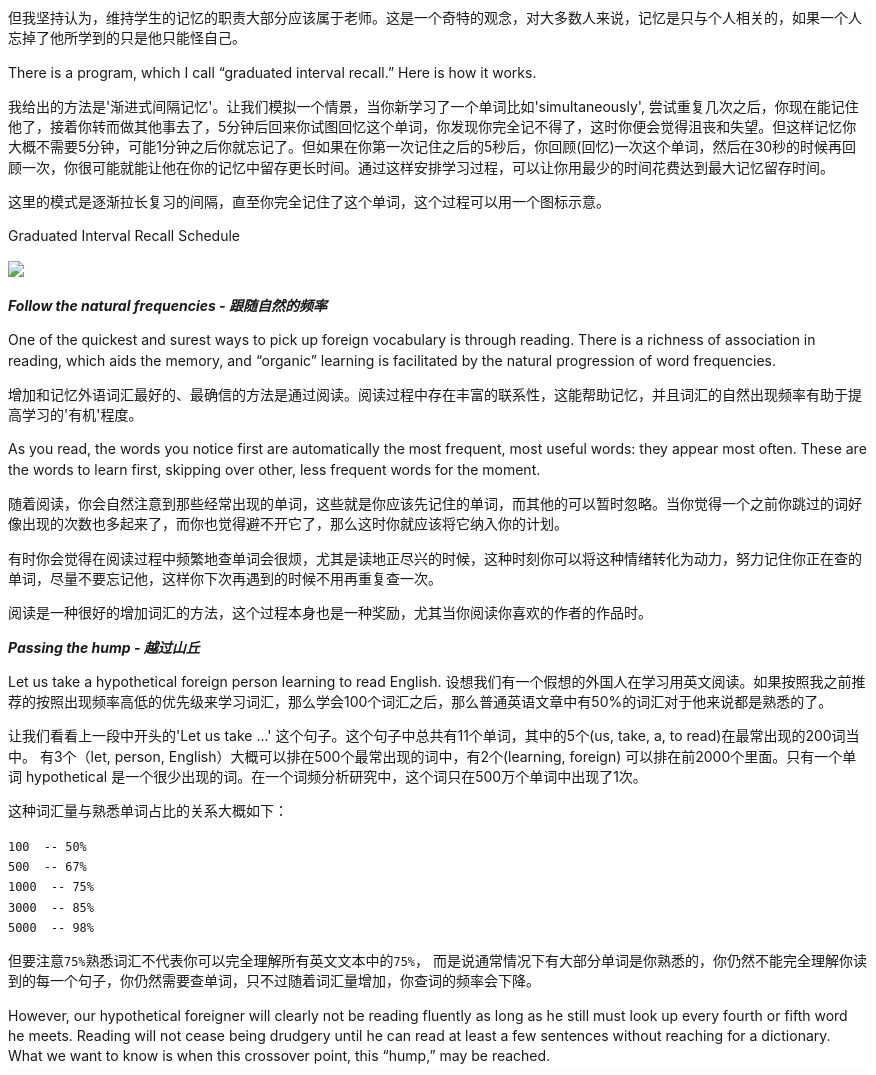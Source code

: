 但我坚持认为，维持学生的记忆的职责大部分应该属于老师。这是一个奇特的观念，对大多数人来说，记忆是只与个人相关的，如果一个人忘掉了他所学到的只是他只能怪自己。

There is a program, which I call “graduated interval recall.” Here is how it works.

我给出的方法是'渐进式间隔记忆'。让我们模拟一个情景，当你新学习了一个单词比如'simultaneously', 尝试重复几次之后，你现在能记住他了，接着你转而做其他事去了，5分钟后回来你试图回忆这个单词，你发现你完全记不得了，这时你便会觉得沮丧和失望。但这样记忆你大概不需要5分钟，可能1分钟之后你就忘记了。但如果在你第一次记住之后的5秒后，你回顾(回忆)一次这个单词，然后在30秒的时候再回顾一次，你很可能就能让他在你的记忆中留存更长时间。通过这样安排学习过程，可以让你用最少的时间花费达到最大记忆留存时间。

这里的模式是逐渐拉长复习的间隔，直至你完全记住了这个单词，这个过程可以用一个图标示意。

Graduated Interval Recall Schedule

![](https://s3-ap-southeast-1.amazonaws.com/image-for-articles/image-bucket-1/%E5%B1%8F%E5%B9%95%E5%BF%AB%E7%85%A7+2018-07-24+%E4%B8%8B%E5%8D%883.03.44.png)

***Follow the natural frequencies - 跟随自然的频率***

One of the quickest and surest ways to pick up foreign vocabulary is through reading. There is a richness of association in reading, which aids the memory, and “organic” learning is facilitated by the natural progression of word frequencies.

增加和记忆外语词汇最好的、最确信的方法是通过阅读。阅读过程中存在丰富的联系性，这能帮助记忆，并且词汇的自然出现频率有助于提高学习的'有机'程度。

As you read, the words you notice first are automatically the most frequent, most useful words: they appear most often. These are the words to learn first, skipping over other, less frequent words for the moment.

随着阅读，你会自然注意到那些经常出现的单词，这些就是你应该先记住的单词，而其他的可以暂时忽略。当你觉得一个之前你跳过的词好像出现的次数也多起来了，而你也觉得避不开它了，那么这时你就应该将它纳入你的计划。

有时你会觉得在阅读过程中频繁地查单词会很烦，尤其是读地正尽兴的时候，这种时刻你可以将这种情绪转化为动力，努力记住你正在查的单词，尽量不要忘记他，这样你下次再遇到的时候不用再重复查一次。

阅读是一种很好的增加词汇的方法，这个过程本身也是一种奖励，尤其当你阅读你喜欢的作者的作品时。

***Passing the hump - 越过山丘***

Let us take a hypothetical foreign person learning to read English. 设想我们有一个假想的外国人在学习用英文阅读。如果按照我之前推荐的按照出现频率高低的优先级来学习词汇，那么学会100个词汇之后，那么普通英语文章中有50%的词汇对于他来说都是熟悉的了。

让我们看看上一段中开头的'Let us take ...' 这个句子。这个句子中总共有11个单词，其中的5个(us, take, a, to read)在最常出现的200词当中。 有3个（let, person, English）大概可以排在500个最常出现的词中，有2个(learning, foreign) 可以排在前2000个里面。只有一个单词 hypothetical 是一个很少出现的词。在一个词频分析研究中，这个词只在500万个单词中出现了1次。

这种词汇量与熟悉单词占比的关系大概如下：

```
100  -- 50%
500  -- 67%
1000  -- 75%
3000  -- 85%
5000  -- 98%
```

但要注意`75%`熟悉词汇不代表你可以完全理解所有英文文本中的`75%`， 而是说通常情况下有大部分单词是你熟悉的，你仍然不能完全理解你读到的每一个句子，你仍然需要查单词，只不过随着词汇量增加，你查词的频率会下降。

However, our hypothetical foreigner will clearly not be reading fluently as long as he still must look up every fourth or fifth word he meets. Reading will not cease being drudgery until he can read at least a few sentences without reaching for a dictionary. What we want to know is when this crossover point, this “hump,” may be reached.
